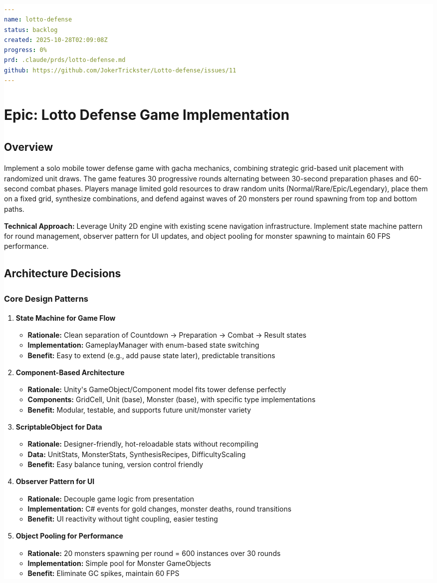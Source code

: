 ```yaml
---
name: lotto-defense
status: backlog
created: 2025-10-28T02:09:08Z
progress: 0%
prd: .claude/prds/lotto-defense.md
github: https://github.com/JokerTrickster/Lotto-defense/issues/11
---
```


# Epic: Lotto Defense Game Implementation

## Overview

Implement a solo mobile tower defense game with gacha mechanics, combining strategic grid-based unit placement with randomized unit draws. The game features 30 progressive rounds alternating between 30-second preparation phases and 60-second combat phases. Players manage limited gold resources to draw random units (Normal/Rare/Epic/Legendary), place them on a fixed grid, synthesize combinations, and defend against waves of 20 monsters per round spawning from top and bottom paths.

**Technical Approach:** Leverage Unity 2D engine with existing scene navigation infrastructure. Implement state machine pattern for round management, observer pattern for UI updates, and object pooling for monster spawning to maintain 60 FPS performance.

## Architecture Decisions

### Core Design Patterns

1. **State Machine for Game Flow**
   - **Rationale:** Clean separation of Countdown → Preparation → Combat → Result states
   - **Implementation:** GameplayManager with enum-based state switching
   - **Benefit:** Easy to extend (e.g., add pause state later), predictable transitions

2. **Component-Based Architecture**
   - **Rationale:** Unity's GameObject/Component model fits tower defense perfectly
   - **Components:** GridCell, Unit (base), Monster (base), with specific type implementations
   - **Benefit:** Modular, testable, and supports future unit/monster variety

3. **ScriptableObject for Data**
   - **Rationale:** Designer-friendly, hot-reloadable stats without recompiling
   - **Data:** UnitStats, MonsterStats, SynthesisRecipes, DifficultyScaling
   - **Benefit:** Easy balance tuning, version control friendly

4. **Observer Pattern for UI**
   - **Rationale:** Decouple game logic from presentation
   - **Implementation:** C# events for gold changes, monster deaths, round transitions
   - **Benefit:** UI reactivity without tight coupling, easier testing

5. **Object Pooling for Performance**
   - **Rationale:** 20 monsters spawning per round = 600 instances over 30 rounds
   - **Implementation:** Simple pool for Monster GameObjects
   - **Benefit:** Eliminate GC spikes, maintain 60 FPS
